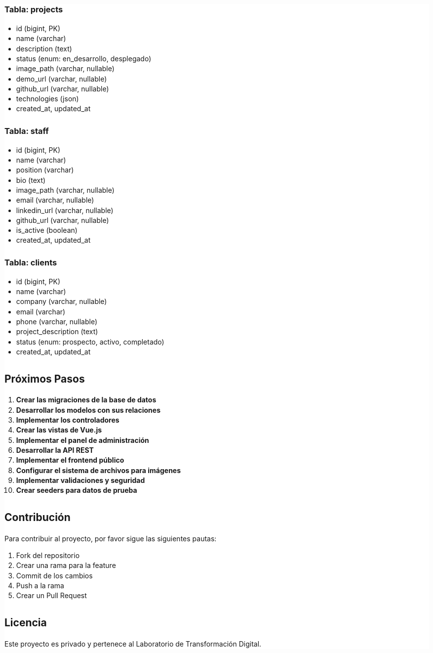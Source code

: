 ### Tabla: projects
- id (bigint, PK)
- name (varchar)
- description (text)
- status (enum: en_desarrollo, desplegado)
- image_path (varchar, nullable)
- demo_url (varchar, nullable)
- github_url (varchar, nullable)
- technologies (json)
- created_at, updated_at

### Tabla: staff
- id (bigint, PK)
- name (varchar)
- position (varchar)
- bio (text)
- image_path (varchar, nullable)
- email (varchar, nullable)
- linkedin_url (varchar, nullable)
- github_url (varchar, nullable)
- is_active (boolean)
- created_at, updated_at

### Tabla: clients
- id (bigint, PK)
- name (varchar)
- company (varchar, nullable)
- email (varchar)
- phone (varchar, nullable)
- project_description (text)
- status (enum: prospecto, activo, completado)
- created_at, updated_at

## Próximos Pasos

1. **Crear las migraciones de la base de datos**
2. **Desarrollar los modelos con sus relaciones**
3. **Implementar los controladores**
4. **Crear las vistas de Vue.js**
5. **Implementar el panel de administración**
6. **Desarrollar la API REST**
7. **Implementar el frontend público**
8. **Configurar el sistema de archivos para imágenes**
9. **Implementar validaciones y seguridad**
10. **Crear seeders para datos de prueba**

## Contribución
Para contribuir al proyecto, por favor sigue las siguientes pautas:
1. Fork del repositorio
2. Crear una rama para la feature
3. Commit de los cambios
4. Push a la rama
5. Crear un Pull Request

## Licencia
Este proyecto es privado y pertenece al Laboratorio de Transformación Digital.
